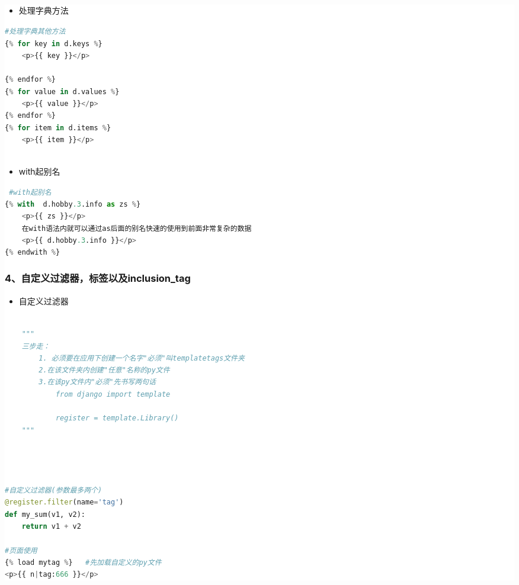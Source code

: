 * 处理字典方法

```python
#处理字典其他方法
{% for key in d.keys %}
    <p>{{ key }}</p>

{% endfor %}
{% for value in d.values %}
    <p>{{ value }}</p>
{% endfor %}
{% for item in d.items %}
    <p>{{ item }}</p>
  
```

* with起别名

```python
 #with起别名
{% with  d.hobby.3.info as zs %}
    <p>{{ zs }}</p>
    在with语法内就可以通过as后面的别名快速的使用到前面非常复杂的数据
    <p>{{ d.hobby.3.info }}</p>
{% endwith %}
```

### 4、自定义过滤器，标签以及inclusion_tag

* 自定义过滤器

```python
 
    """
    三步走：
    	1. 必须要在应用下创建一个名字"必须"叫templatetags文件夹
    	2.在该文件夹内创建"任意"名称的py文件
    	3.在该py文件内"必须"先书写两句话
            from django import template

            register = template.Library()
    """

    


#自定义过滤器(参数最多两个)
@register.filter(name='tag')
def my_sum(v1, v2):
    return v1 + v2

#页面使用
{% load mytag %}   #先加载自定义的py文件
<p>{{ n|tag:666 }}</p>
```
